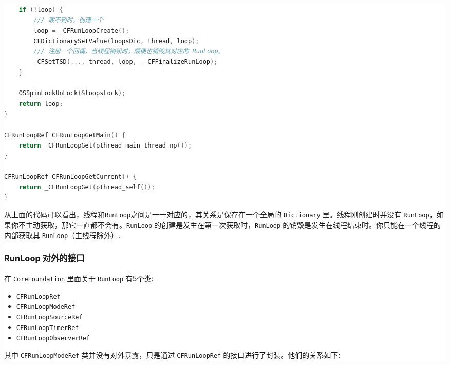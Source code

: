 ``` c
    if (!loop) {
        /// 取不到时，创建一个
        loop = _CFRunLoopCreate();
        CFDictionarySetValue(loopsDic, thread, loop);
        /// 注册一个回调，当线程销毁时，顺便也销毁其对应的 RunLoop。
        _CFSetTSD(..., thread, loop, __CFFinalizeRunLoop);
    }
    
    OSSpinLockUnLock(&loopsLock);
    return loop;
}
 
CFRunLoopRef CFRunLoopGetMain() {
    return _CFRunLoopGet(pthread_main_thread_np());
}
 
CFRunLoopRef CFRunLoopGetCurrent() {
    return _CFRunLoopGet(pthread_self());
}
```


从上面的代码可以看出，线程和`RunLoop`之间是一一对应的，其关系是保存在一个全局的 `Dictionary` 里。线程刚创建时并没有 `RunLoop`，如果你不主动获取，那它一直都不会有。`RunLoop` 的创建是发生在第一次获取时，`RunLoop` 的销毁是发生在线程结束时。你只能在一个线程的内部获取其 `RunLoop`（主线程除外）.



### RunLoop 对外的接口


在 `CoreFoundation` 里面关于 `RunLoop` 有5个类:

* `CFRunLoopRef`
* `CFRunLoopModeRef`
* `CFRunLoopSourceRef`
* `CFRunLoopTimerRef`
* `CFRunLoopObserverRef`


其中 `CFRunLoopModeRef` 类并没有对外暴露，只是通过 `CFRunLoopRef` 的接口进行了封装。他们的关系如下:
